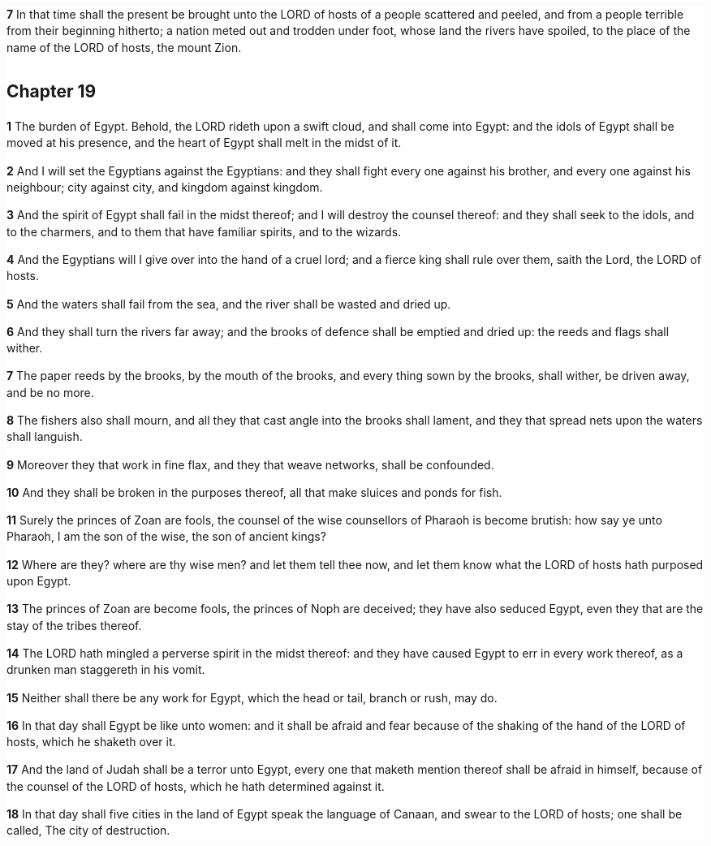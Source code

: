 **7** In that time shall the present be brought unto the LORD of hosts of a people scattered and peeled, and from a people terrible from their beginning hitherto; a nation meted out and trodden under foot, whose land the rivers have spoiled, to the place of the name of the LORD of hosts, the mount Zion.

## Chapter 19

**1** The burden of Egypt. Behold, the LORD rideth upon a swift cloud, and shall come into Egypt: and the idols of Egypt shall be moved at his presence, and the heart of Egypt shall melt in the midst of it.

**2** And I will set the Egyptians against the Egyptians: and they shall fight every one against his brother, and every one against his neighbour; city against city, and kingdom against kingdom.

**3** And the spirit of Egypt shall fail in the midst thereof; and I will destroy the counsel thereof: and they shall seek to the idols, and to the charmers, and to them that have familiar spirits, and to the wizards.

**4** And the Egyptians will I give over into the hand of a cruel lord; and a fierce king shall rule over them, saith the Lord, the LORD of hosts.

**5** And the waters shall fail from the sea, and the river shall be wasted and dried up.

**6** And they shall turn the rivers far away; and the brooks of defence shall be emptied and dried up: the reeds and flags shall wither.

**7** The paper reeds by the brooks, by the mouth of the brooks, and every thing sown by the brooks, shall wither, be driven away, and be no more.

**8** The fishers also shall mourn, and all they that cast angle into the brooks shall lament, and they that spread nets upon the waters shall languish.

**9** Moreover they that work in fine flax, and they that weave networks, shall be confounded.

**10** And they shall be broken in the purposes thereof, all that make sluices and ponds for fish.

**11** Surely the princes of Zoan are fools, the counsel of the wise counsellors of Pharaoh is become brutish: how say ye unto Pharaoh, I am the son of the wise, the son of ancient kings?

**12** Where are they? where are thy wise men? and let them tell thee now, and let them know what the LORD of hosts hath purposed upon Egypt.

**13** The princes of Zoan are become fools, the princes of Noph are deceived; they have also seduced Egypt, even they that are the stay of the tribes thereof.

**14** The LORD hath mingled a perverse spirit in the midst thereof: and they have caused Egypt to err in every work thereof, as a drunken man staggereth in his vomit.

**15** Neither shall there be any work for Egypt, which the head or tail, branch or rush, may do.

**16** In that day shall Egypt be like unto women: and it shall be afraid and fear because of the shaking of the hand of the LORD of hosts, which he shaketh over it.

**17** And the land of Judah shall be a terror unto Egypt, every one that maketh mention thereof shall be afraid in himself, because of the counsel of the LORD of hosts, which he hath determined against it.

**18** In that day shall five cities in the land of Egypt speak the language of Canaan, and swear to the LORD of hosts; one shall be called, The city of destruction.
